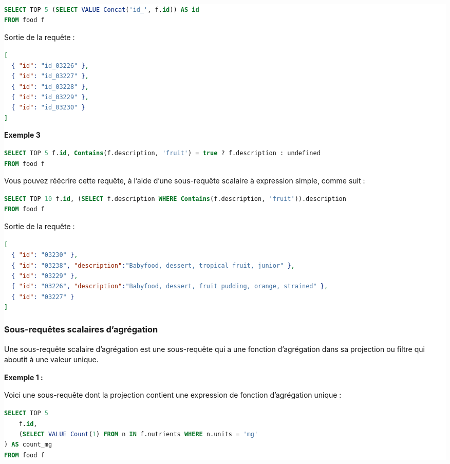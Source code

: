 ```sql
SELECT TOP 5 (SELECT VALUE Concat('id_', f.id)) AS id
FROM food f
```

Sortie de la requête :

```json
[
  { "id": "id_03226" },
  { "id": "id_03227" },
  { "id": "id_03228" },
  { "id": "id_03229" },
  { "id": "id_03230" }
]
```

**Exemple 3**

```sql
SELECT TOP 5 f.id, Contains(f.description, 'fruit') = true ? f.description : undefined
FROM food f
```

Vous pouvez réécrire cette requête, à l’aide d’une sous-requête scalaire à expression simple, comme suit :

```sql
SELECT TOP 10 f.id, (SELECT f.description WHERE Contains(f.description, 'fruit')).description
FROM food f
```

Sortie de la requête :

```json
[
  { "id": "03230" },
  { "id": "03238", "description":"Babyfood, dessert, tropical fruit, junior" },
  { "id": "03229" },
  { "id": "03226", "description":"Babyfood, dessert, fruit pudding, orange, strained" },
  { "id": "03227" }
]
```

### <a name="aggregate-scalar-subqueries"></a>Sous-requêtes scalaires d’agrégation

Une sous-requête scalaire d’agrégation est une sous-requête qui a une fonction d’agrégation dans sa projection ou filtre qui aboutit à une valeur unique.

**Exemple 1 :**

Voici une sous-requête dont la projection contient une expression de fonction d’agrégation unique :

```sql
SELECT TOP 5 
    f.id, 
    (SELECT VALUE Count(1) FROM n IN f.nutrients WHERE n.units = 'mg'
) AS count_mg
FROM food f
```
